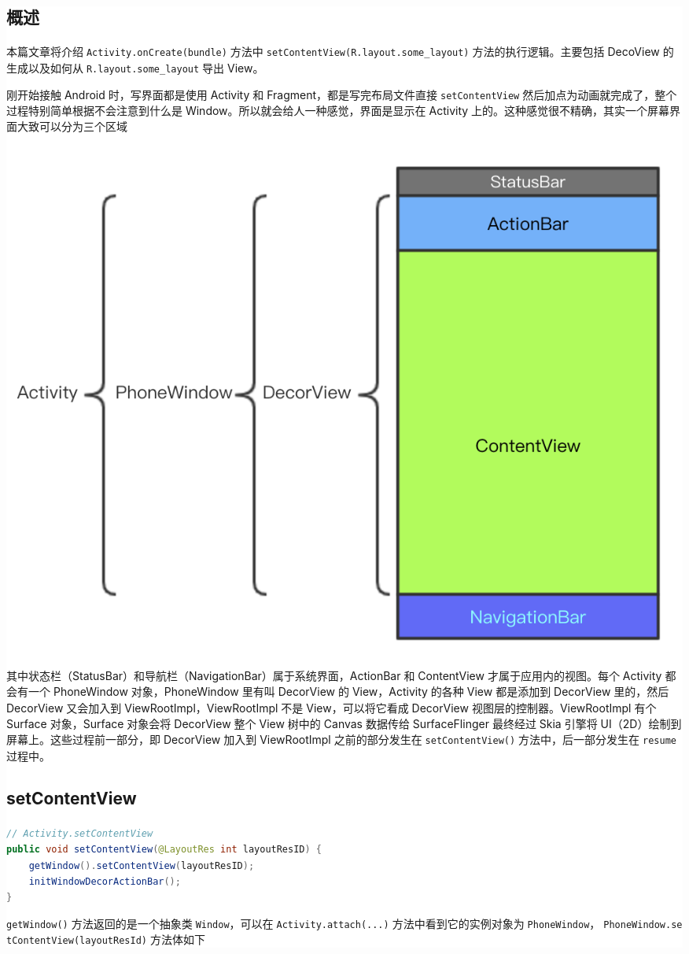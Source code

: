 ## 概述
本篇文章将介绍 `Activity.onCreate(bundle)` 方法中 `setContentView(R.layout.some_layout)` 方法的执行逻辑。主要包括 DecoView 的生成以及如何从 `R.layout.some_layout` 导出 View。

刚开始接触 Android 时，写界面都是使用 Activity 和 Fragment，都是写完布局文件直接 `setContentView` 然后加点为动画就完成了，整个过程特别简单根据不会注意到什么是 Window。所以就会给人一种感觉，界面是显示在 Activity 上的。这种感觉很不精确，其实一个屏幕界面大致可以分为三个区域

![screen](../resource/set-content-view-01.png)

其中状态栏（StatusBar）和导航栏（NavigationBar）属于系统界面，ActionBar 和 ContentView 才属于应用内的视图。每个 Activity 都会有一个 PhoneWindow 对象，PhoneWindow 里有叫 DecorView 的 View，Activity 的各种 View 都是添加到 DecorView 里的，然后 DecorView 又会加入到 ViewRootImpl，ViewRootImpl 不是 View，可以将它看成 DecorView 视图层的控制器。ViewRootImpl 有个 Surface 对象，Surface 对象会将 DecorView 整个 View 树中的 Canvas 数据传给 SurfaceFlinger 最终经过 Skia 引擎将 UI（2D）绘制到屏幕上。这些过程前一部分，即 DecorView 加入到 ViewRootImpl 之前的部分发生在 `setContentView()` 方法中，后一部分发生在 `resume` 过程中。

## setContentView
```java
// Activity.setContentView
public void setContentView(@LayoutRes int layoutResID) {
    getWindow().setContentView(layoutResID);
    initWindowDecorActionBar();
}
```
`getWindow()` 方法返回的是一个抽象类 `Window`，可以在 `Activity.attach(...)` 方法中看到它的实例对象为 `PhoneWindow`， `PhoneWindow.setContentView(layoutResId)` 方法体如下
